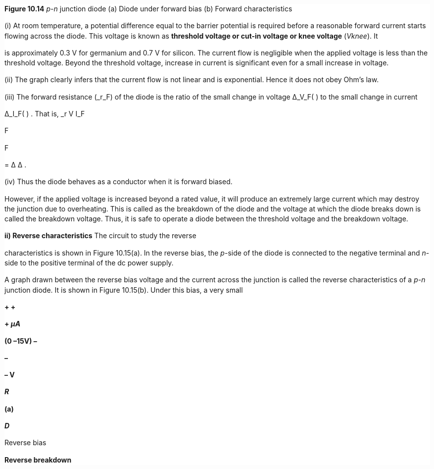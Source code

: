 **Figure 10.14** _p-n_ junction diode (a) Diode under forward bias (b) Forward characteristics

(i) At room temperature, a potential difference equal to the barrier potential is required before a reasonable forward current starts flowing across the diode. This voltage is known as **threshold voltage or cut-in voltage or knee voltage** (_Vknee_). It




  

is approximately 0.3 V for germanium and 0.7 V for silicon. The current flow is negligible when the applied voltage is less than the threshold voltage. Beyond the threshold voltage, increase in current is significant even for a small increase in voltage.

(ii) The graph clearly infers that the current flow is not linear and is exponential. Hence it does not obey Ohm’s law.

(iii) The forward resistance (_r_F) of the diode is the ratio of the small change in voltage ∆_V_F( ) to the small change in current

∆_I_F( ) . That is, _r V I_F

F

F

\= ∆ ∆ .

(iv) Thus the diode behaves as a conductor when it is forward biased.

However, if the applied voltage is increased beyond a rated value, it will produce an extremely large current which may destroy the junction due to overheating. This is called as the breakdown of the diode and the voltage at which the diode breaks down is called the breakdown voltage. Thus, it is safe to operate a diode between the threshold voltage and the breakdown voltage.

**ii) Reverse characteristics** The circuit to study the reverse

characteristics is shown in Figure 10.15(a). In the reverse bias, the _p_\-side of the diode is connected to the negative terminal and _n_\-side to the positive terminal of the dc power supply.

A graph drawn between the reverse bias voltage and the current across the junction is called the reverse characteristics of a _p-n_ junction diode. It is shown in Figure 10.15(b). Under this bias, a very small  

**\+ +**

**\+ _µA_**

**(0 –15V) –**

**–**

**– V**

**_R_**

**(a)**

**_D_**

Reverse bias

**Reverse breakdown**
